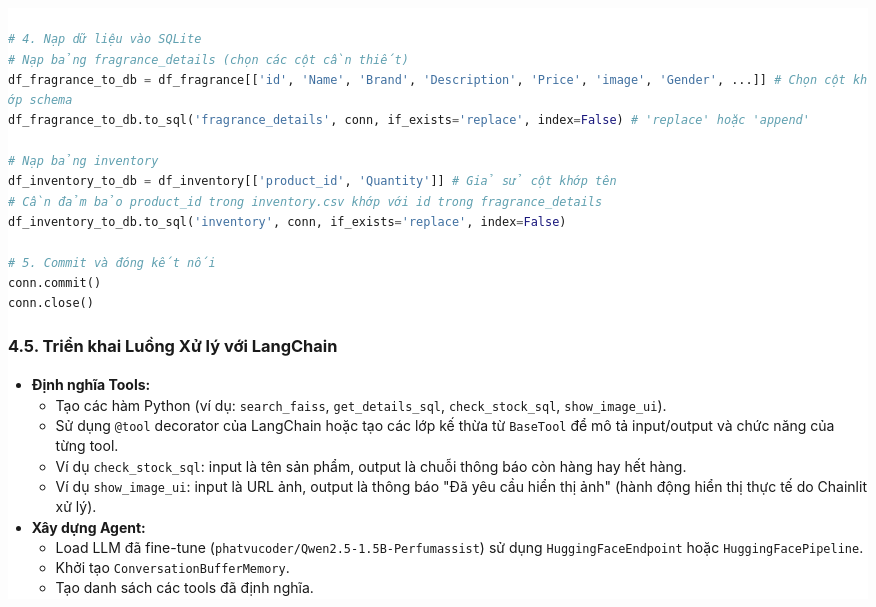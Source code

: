```Python

# 4. Nạp dữ liệu vào SQLite
# Nạp bảng fragrance_details (chọn các cột cần thiết)
df_fragrance_to_db = df_fragrance[['id', 'Name', 'Brand', 'Description', 'Price', 'image', 'Gender', ...]] # Chọn cột khớp schema
df_fragrance_to_db.to_sql('fragrance_details', conn, if_exists='replace', index=False) # 'replace' hoặc 'append'

# Nạp bảng inventory
df_inventory_to_db = df_inventory[['product_id', 'Quantity']] # Giả sử cột khớp tên
# Cần đảm bảo product_id trong inventory.csv khớp với id trong fragrance_details
df_inventory_to_db.to_sql('inventory', conn, if_exists='replace', index=False)

# 5. Commit và đóng kết nối
conn.commit()
conn.close()
```

### 4.5. Triển khai Luồng Xử lý với LangChain

-   **Định nghĩa Tools:**
    -   Tạo các hàm Python (ví dụ: `search_faiss`, `get_details_sql`, `check_stock_sql`, `show_image_ui`).
    -   Sử dụng `@tool` decorator của LangChain hoặc tạo các lớp kế thừa từ `BaseTool` để mô tả input/output và chức năng của từng tool.
    -   Ví dụ `check_stock_sql`: input là tên sản phẩm, output là chuỗi thông báo còn hàng hay hết hàng.
    -   Ví dụ `show_image_ui`: input là URL ảnh, output là thông báo "Đã yêu cầu hiển thị ảnh" (hành động hiển thị thực tế do Chainlit xử lý).
-   **Xây dựng Agent:**
    -   Load LLM đã fine-tune (`phatvucoder/Qwen2.5-1.5B-Perfumassist`) sử dụng `HuggingFaceEndpoint` hoặc `HuggingFacePipeline`.
    -   Khởi tạo `ConversationBufferMemory`.
    -   Tạo danh sách các tools đã định nghĩa.
